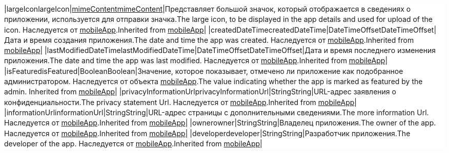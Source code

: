 |<span data-ttu-id="d21b8-149">largeIcon</span><span class="sxs-lookup"><span data-stu-id="d21b8-149">largeIcon</span></span>|[<span data-ttu-id="d21b8-150">mimeContent</span><span class="sxs-lookup"><span data-stu-id="d21b8-150">mimeContent</span></span>](../resources/intune-shared-mimecontent.md)|<span data-ttu-id="d21b8-151">Представляет большой значок, который отображается в сведениях о приложении, используется для отправки значка.</span><span class="sxs-lookup"><span data-stu-id="d21b8-151">The large icon, to be displayed in the app details and used for upload of the icon.</span></span> <span data-ttu-id="d21b8-152">Наследуется от [mobileApp](../resources/intune-shared-mobileapp.md).</span><span class="sxs-lookup"><span data-stu-id="d21b8-152">Inherited from [mobileApp](../resources/intune-shared-mobileapp.md)</span></span>|
|<span data-ttu-id="d21b8-153">createdDateTime</span><span class="sxs-lookup"><span data-stu-id="d21b8-153">createdDateTime</span></span>|<span data-ttu-id="d21b8-154">DateTimeOffset</span><span class="sxs-lookup"><span data-stu-id="d21b8-154">DateTimeOffset</span></span>|<span data-ttu-id="d21b8-155">Дата и время создания приложения.</span><span class="sxs-lookup"><span data-stu-id="d21b8-155">The date and time the app was created.</span></span> <span data-ttu-id="d21b8-156">Наследуется от [mobileApp](../resources/intune-shared-mobileapp.md).</span><span class="sxs-lookup"><span data-stu-id="d21b8-156">Inherited from [mobileApp](../resources/intune-shared-mobileapp.md)</span></span>|
|<span data-ttu-id="d21b8-157">lastModifiedDateTime</span><span class="sxs-lookup"><span data-stu-id="d21b8-157">lastModifiedDateTime</span></span>|<span data-ttu-id="d21b8-158">DateTimeOffset</span><span class="sxs-lookup"><span data-stu-id="d21b8-158">DateTimeOffset</span></span>|<span data-ttu-id="d21b8-159">Дата и время последнего изменения приложения.</span><span class="sxs-lookup"><span data-stu-id="d21b8-159">The date and time the app was last modified.</span></span> <span data-ttu-id="d21b8-160">Наследуется от [mobileApp](../resources/intune-shared-mobileapp.md).</span><span class="sxs-lookup"><span data-stu-id="d21b8-160">Inherited from [mobileApp](../resources/intune-shared-mobileapp.md)</span></span>|
|<span data-ttu-id="d21b8-161">isFeatured</span><span class="sxs-lookup"><span data-stu-id="d21b8-161">isFeatured</span></span>|<span data-ttu-id="d21b8-162">Boolean</span><span class="sxs-lookup"><span data-stu-id="d21b8-162">Boolean</span></span>|<span data-ttu-id="d21b8-163">Значение, которое показывает, отмечено ли приложение как подобранное администратором. Наследуется от объекта [mobileApp](../resources/intune-shared-mobileapp.md).</span><span class="sxs-lookup"><span data-stu-id="d21b8-163">The value indicating whether the app is marked as featured by the admin. Inherited from [mobileApp](../resources/intune-shared-mobileapp.md)</span></span>|
|<span data-ttu-id="d21b8-164">privacyInformationUrl</span><span class="sxs-lookup"><span data-stu-id="d21b8-164">privacyInformationUrl</span></span>|<span data-ttu-id="d21b8-165">String</span><span class="sxs-lookup"><span data-stu-id="d21b8-165">String</span></span>|<span data-ttu-id="d21b8-166">URL-адрес заявления о конфиденциальности.</span><span class="sxs-lookup"><span data-stu-id="d21b8-166">The privacy statement Url.</span></span> <span data-ttu-id="d21b8-167">Наследуется от [mobileApp](../resources/intune-shared-mobileapp.md).</span><span class="sxs-lookup"><span data-stu-id="d21b8-167">Inherited from [mobileApp](../resources/intune-shared-mobileapp.md)</span></span>|
|<span data-ttu-id="d21b8-168">informationUrl</span><span class="sxs-lookup"><span data-stu-id="d21b8-168">informationUrl</span></span>|<span data-ttu-id="d21b8-169">String</span><span class="sxs-lookup"><span data-stu-id="d21b8-169">String</span></span>|<span data-ttu-id="d21b8-170">URL-адрес страницы с дополнительными сведениями.</span><span class="sxs-lookup"><span data-stu-id="d21b8-170">The more information Url.</span></span> <span data-ttu-id="d21b8-171">Наследуется от [mobileApp](../resources/intune-shared-mobileapp.md).</span><span class="sxs-lookup"><span data-stu-id="d21b8-171">Inherited from [mobileApp](../resources/intune-shared-mobileapp.md)</span></span>|
|<span data-ttu-id="d21b8-172">owner</span><span class="sxs-lookup"><span data-stu-id="d21b8-172">owner</span></span>|<span data-ttu-id="d21b8-173">String</span><span class="sxs-lookup"><span data-stu-id="d21b8-173">String</span></span>|<span data-ttu-id="d21b8-174">Владелец приложения.</span><span class="sxs-lookup"><span data-stu-id="d21b8-174">The owner of the app.</span></span> <span data-ttu-id="d21b8-175">Наследуется от [mobileApp](../resources/intune-shared-mobileapp.md).</span><span class="sxs-lookup"><span data-stu-id="d21b8-175">Inherited from [mobileApp](../resources/intune-shared-mobileapp.md)</span></span>|
|<span data-ttu-id="d21b8-176">developer</span><span class="sxs-lookup"><span data-stu-id="d21b8-176">developer</span></span>|<span data-ttu-id="d21b8-177">String</span><span class="sxs-lookup"><span data-stu-id="d21b8-177">String</span></span>|<span data-ttu-id="d21b8-178">Разработчик приложения.</span><span class="sxs-lookup"><span data-stu-id="d21b8-178">The developer of the app.</span></span> <span data-ttu-id="d21b8-179">Наследуется от [mobileApp](../resources/intune-shared-mobileapp.md).</span><span class="sxs-lookup"><span data-stu-id="d21b8-179">Inherited from [mobileApp](../resources/intune-shared-mobileapp.md)</span></span>|